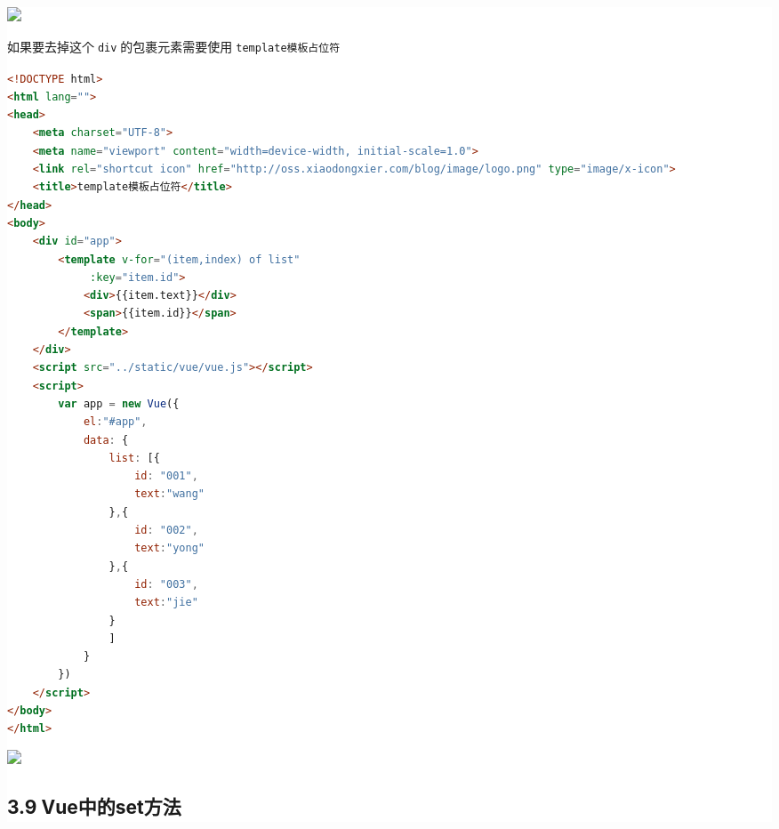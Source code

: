 ![](http://oss.xiaodongxier.com/blog/image/20200407105959.png?imageView2/0/interlace/1/q/70|watermark/2/text/eGlhb2Rvbmd4aWVyLmNvbQ==/font/YXJpYWw=/fontsize/600/fill/IzUxQURFRA==/dissolve/100/gravity/SouthEast/dx/10/dy/5)

如果要去掉这个 `div` 的包裹元素需要使用 `template模板占位符`

```html
<!DOCTYPE html>
<html lang="">
<head>
    <meta charset="UTF-8">
    <meta name="viewport" content="width=device-width, initial-scale=1.0">
    <link rel="shortcut icon" href="http://oss.xiaodongxier.com/blog/image/logo.png" type="image/x-icon">
    <title>template模板占位符</title>
</head>
<body>
    <div id="app">
        <template v-for="(item,index) of list" 
             :key="item.id">
            <div>{{item.text}}</div>
            <span>{{item.id}}</span>
        </template>
    </div>
    <script src="../static/vue/vue.js"></script>
    <script>
        var app = new Vue({
            el:"#app",
            data: {
                list: [{
                    id: "001",
                    text:"wang"
                },{
                    id: "002",
                    text:"yong"
                },{
                    id: "003",
                    text:"jie"
                }
                ]
            }
        })
    </script>
</body>
</html>
```

![](http://oss.xiaodongxier.com/blog/image/20200407105855.png?imageView2/0/interlace/1/q/70|watermark/2/text/eGlhb2Rvbmd4aWVyLmNvbQ==/font/YXJpYWw=/fontsize/600/fill/IzUxQURFRA==/dissolve/100/gravity/SouthEast/dx/10/dy/5)



## 3.9 Vue中的set方法


